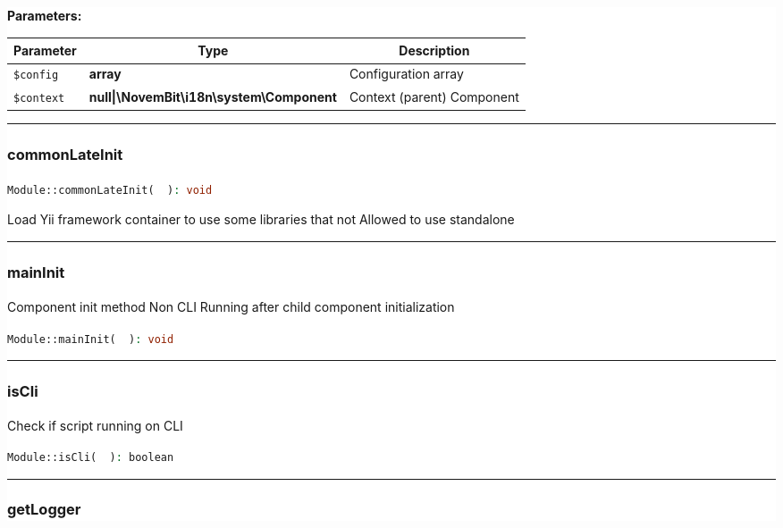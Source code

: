 
**Parameters:**

| Parameter | Type | Description |
|-----------|------|-------------|
| `$config` | **array** | Configuration array |
| `$context` | **null&#124;\NovemBit\i18n\system\Component** | Context (parent) Component |




---

### commonLateInit



```php
Module::commonLateInit(  ): void
```

Load Yii framework container to use some libraries that not
Allowed to use standalone





---

### mainInit

Component init method
Non CLI
Running after child component initialization

```php
Module::mainInit(  ): void
```







---

### isCli

Check if script running on CLI

```php
Module::isCli(  ): boolean
```







---

### getLogger
